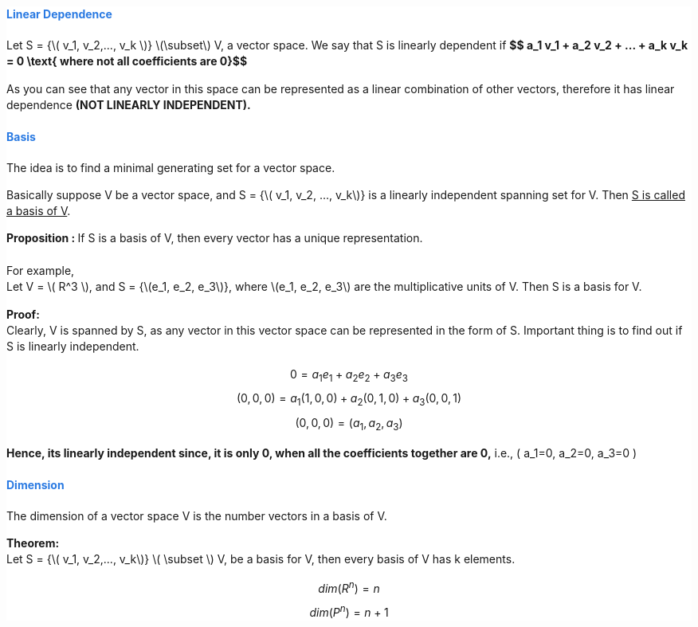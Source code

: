 <h4 style="color:#2a7ae2">  Linear Dependence </h4>

<section>
<p>
Let S = {\( v_1, v_2,..., v_k \)} \(\subset\) V, a vector space. We say that S is linearly dependent if 
<b>$$  a_1 v_1 + a_2 v_2  + ... + a_k v_k =  0 \text{ where not all coefficients are 0}$$ </b>

As you can see that any vector in this space can be represented as a linear combination of other vectors, therefore it has linear dependence <b>(NOT LINEARLY INDEPENDENT). </b>
</p>	
</section>

<h4 style="color:#2a7ae2">  Basis </h4>
<section>
<p>
The idea is to find a minimal generating set for a vector space. 
</p>
<p>
Basically suppose V be a vector space, and S = {\( v_1, v_2, ..., v_k\)} is a linearly independent spanning set for V. Then <u>S is called a basis of V</u>.
</p>	
<strong>Proposition : </strong> If S is a basis of V, then every vector has a unique representation. <br><br>
For example, <br>
Let V = \( R^3 \), and S = {\(e_1, e_2, e_3\)}, where \(e_1, e_2, e_3\) are the multiplicative units of V. Then S is a basis for V.

<p>
<b>Proof: </b> <br>
Clearly, V is spanned by S, as any vector in this vector space can be represented in the form of S. Important thing is to find out if S is linearly independent. 
<br>

$$ 0 =  a_1 e_1 + a_2 e_2 + a_3 e_3 $$ 
$$ (0, 0, 0) =  a_1 (1, 0, 0) + a_2 (0, 1, 0) + a_3 (0, 0, 1)  $$
$$ (0, 0, 0) =  (a_1, a_2, a_3) $$

<strong> Hence, its linearly independent since, it is only 0, when all the coefficients together are 0,</strong> i.e., \( a_1=0, a_2=0, a_3=0 \)
</p>
</section>

<h4 style="color:#2a7ae2">  Dimension </h4>
<section>
<p>
	The dimension of a vector space V is the number vectors in a basis of V.
</p>
<p>
<b>Theorem: </b> <br>
Let S = {\( v_1, v_2,..., v_k\)} \( \subset \) V, be a basis for V, then every basis of V has k elements. <br>

$$dim(R^n) = n $$
$$dim(P^n) = n + 1$$
